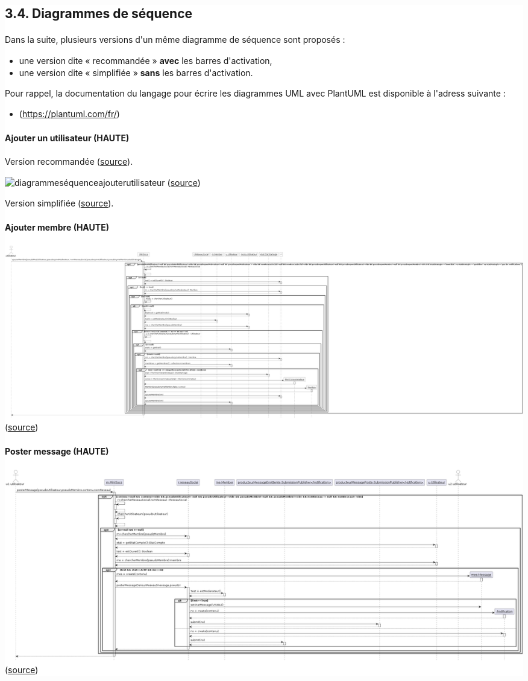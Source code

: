 ## 3.4. Diagrammes de séquence

Dans la suite, plusieurs versions d'un même diagramme de séquence sont proposés :
- une version dite « recommandée » **avec** les barres d'activation,
- une version dite « simplifiée » **sans** les barres d'activation.

Pour rappel, la documentation du langage pour écrire les diagrammes
UML avec PlantUML est disponible à l'adress suivante :
- (https://plantuml.com/fr/)

#### Ajouter un utilisateur (HAUTE)

Version recommandée
([source](./Diagrammes/minisocs_uml_diag_seq_ajouter_utilisateur.pu)).

![diagrammeséquenceajouterutilisateur](./Diagrammes/minisocs_uml_diag_seq_ajouter_utilisateur.svg)
([source](./Diagrammes/minisocs_uml_diag_seq_ajouter_utilisateur.pu))

Version simplifiée
([source](./Diagrammes/minisocs_uml_diag_seq_ajouter_utilisateur_version_simplifiee.pu)).

#### Ajouter membre (HAUTE)


![diagrammeséquenceajoutermembre](./Diagrammes/minisocs_uml_diag_seq_ajouter_membre.png)
([source](./Diagrammes/minisocs_uml_diag_seq_ajouter_membre.pu))

#### Poster message (HAUTE)

![diagrammeséquencepostermessage](./Diagrammes/minisocs_uml_diag_seq_poster_message.png)
([source](./Diagrammes/minisocs_uml_diag_seq_poster_message.pu))

